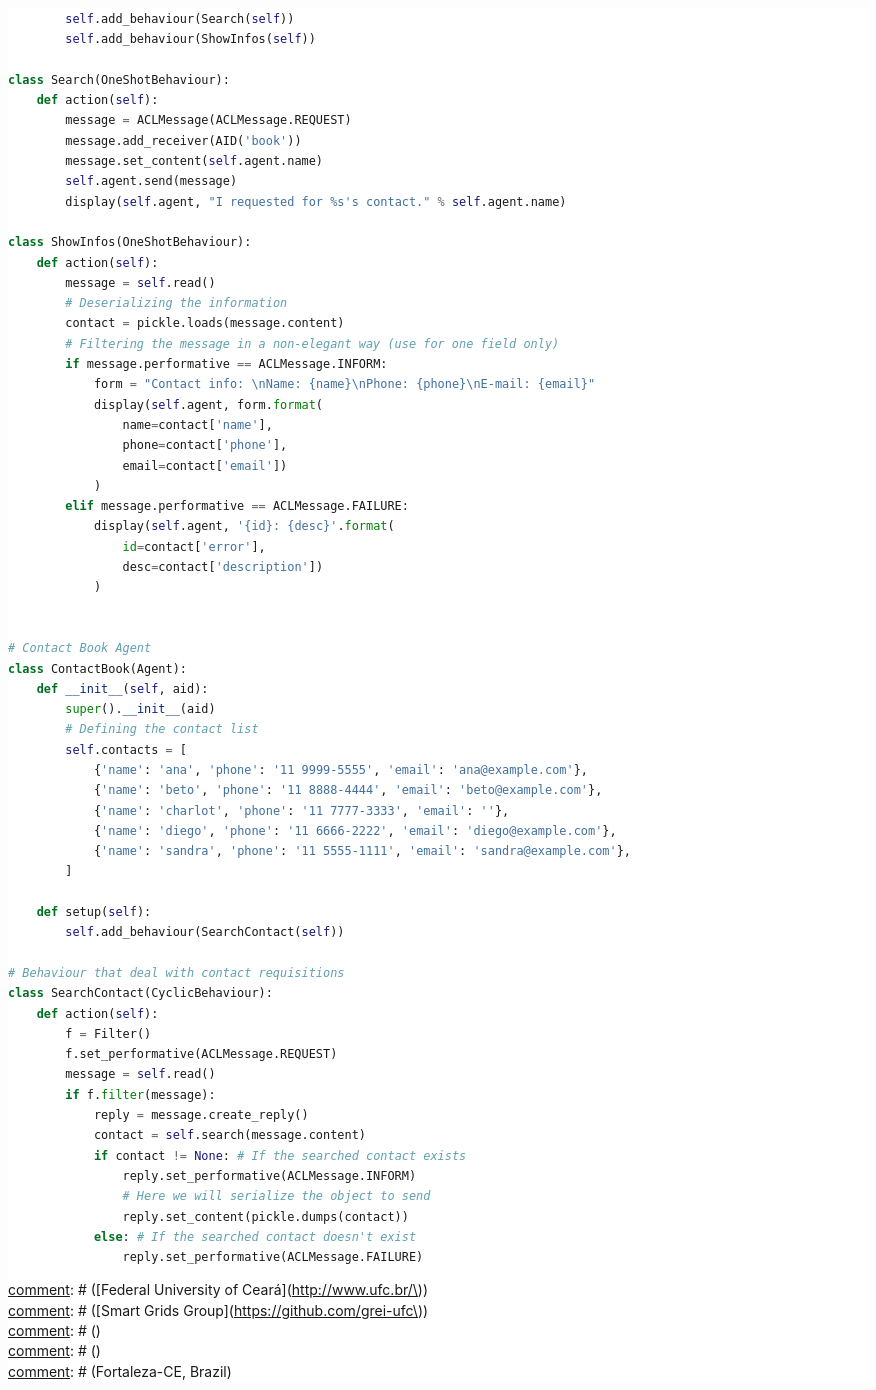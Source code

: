 ``` python
		self.add_behaviour(Search(self))
		self.add_behaviour(ShowInfos(self))

class Search(OneShotBehaviour):
	def action(self):
		message = ACLMessage(ACLMessage.REQUEST)
		message.add_receiver(AID('book'))
		message.set_content(self.agent.name)
		self.agent.send(message)
		display(self.agent, "I requested for %s's contact." % self.agent.name)

class ShowInfos(OneShotBehaviour):
	def action(self):
		message = self.read()
		# Deserializing the information
		contact = pickle.loads(message.content)
		# Filtering the message in a non-elegant way (use for one field only)
		if message.performative == ACLMessage.INFORM:
			form = "Contact info: \nName: {name}\nPhone: {phone}\nE-mail: {email}"
			display(self.agent, form.format(
				name=contact['name'],
				phone=contact['phone'],
				email=contact['email'])
			)
		elif message.performative == ACLMessage.FAILURE:
			display(self.agent, '{id}: {desc}'.format(
				id=contact['error'],
				desc=contact['description'])
			)


# Contact Book Agent
class ContactBook(Agent):
	def __init__(self, aid):
		super().__init__(aid)
		# Defining the contact list
		self.contacts = [
			{'name': 'ana', 'phone': '11 9999-5555', 'email': 'ana@example.com'},
			{'name': 'beto', 'phone': '11 8888-4444', 'email': 'beto@example.com'},
			{'name': 'charlot', 'phone': '11 7777-3333', 'email': ''},
			{'name': 'diego', 'phone': '11 6666-2222', 'email': 'diego@example.com'},
			{'name': 'sandra', 'phone': '11 5555-1111', 'email': 'sandra@example.com'},
		]

	def setup(self):
		self.add_behaviour(SearchContact(self))

# Behaviour that deal with contact requisitions
class SearchContact(CyclicBehaviour):
	def action(self):
		f = Filter()
		f.set_performative(ACLMessage.REQUEST)
		message = self.read()
		if f.filter(message):
			reply = message.create_reply()
			contact = self.search(message.content)
			if contact != None: # If the searched contact exists
				reply.set_performative(ACLMessage.INFORM)
				# Here we will serialize the object to send
				reply.set_content(pickle.dumps(contact))
			else: # If the searched contact doesn't exist
				reply.set_performative(ACLMessage.FAILURE)
```

[comment]: # ([Federal University of Pará]\(https://portal.ufpa.br\))  
[comment]: # (Exact and Natural Sciences Institute)  
[comment]: # (Computation Faculty)  
[comment]: # (Belém-PA, Brazil)  
[comment]: # ([Federal University of Ceará]\(http://www.ufc.br/\)\)  
[comment]: # ([Smart Grids Group]\(https://github.com/grei-ufc\)\)  
[comment]: # ()  
[comment]: # ()  
[comment]: # (Fortaleza-CE, Brazil)  